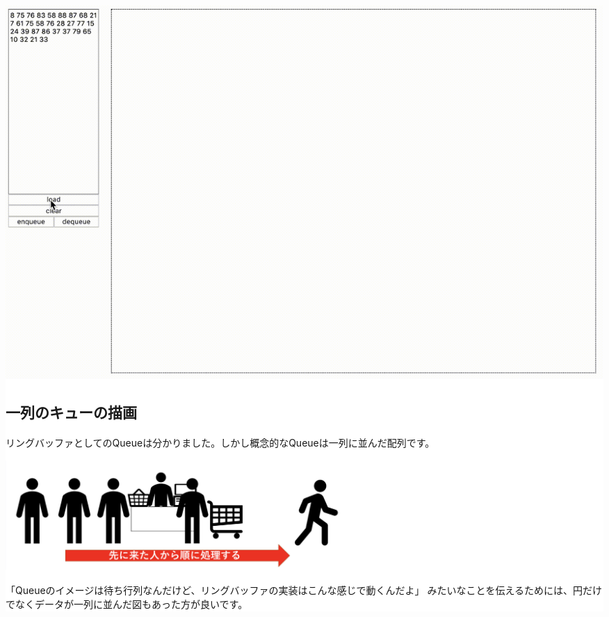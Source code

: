 <img src="img/queue05.gif" width="100%">

## 一列のキューの描画

リングバッファとしてのQueueは分かりました。しかし概念的なQueueは一列に並んだ配列です。

<img src="img/queue_image.png" width="500px">

「Queueのイメージは待ち行列なんだけど、リングバッファの実装はこんな感じで動くんだよ」
みたいなことを伝えるためには、円だけでなくデータが一列に並んだ図もあった方が良いです。

